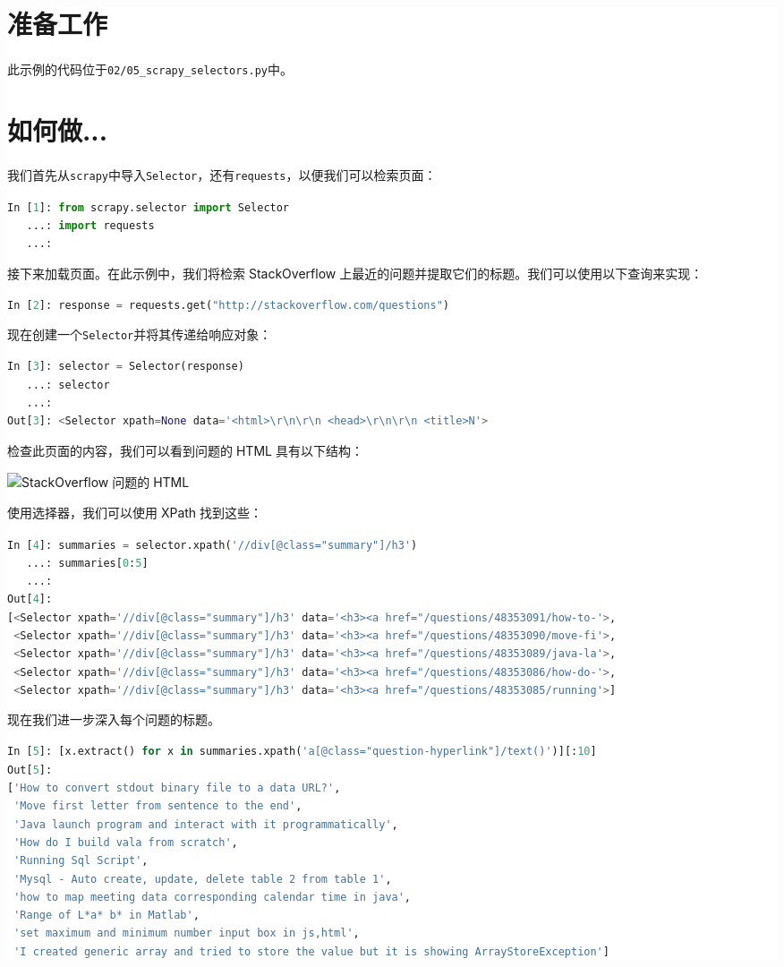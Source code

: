 # 准备工作

此示例的代码位于`02/05_scrapy_selectors.py`中。

# 如何做...

我们首先从`scrapy`中导入`Selector`，还有`requests`，以便我们可以检索页面：

```py
In [1]: from scrapy.selector import Selector
   ...: import requests
   ...:
```

接下来加载页面。在此示例中，我们将检索 StackOverflow 上最近的问题并提取它们的标题。我们可以使用以下查询来实现：

```py
In [2]: response = requests.get("http://stackoverflow.com/questions")
```

现在创建一个`Selector`并将其传递给响应对象：

```py
In [3]: selector = Selector(response)
   ...: selector
   ...:
Out[3]: <Selector xpath=None data='<html>\r\n\r\n <head>\r\n\r\n <title>N'>
```

检查此页面的内容，我们可以看到问题的 HTML 具有以下结构：

![](https://github.com/OpenDocCN/freelearn-python-zh/raw/master/docs/py-web-scp-cb/img/d72e8df6-61f1-4395-a003-009279e30ddb.png)StackOverflow 问题的 HTML

使用选择器，我们可以使用 XPath 找到这些：

```py
In [4]: summaries = selector.xpath('//div[@class="summary"]/h3')
   ...: summaries[0:5]
   ...:
Out[4]:
[<Selector xpath='//div[@class="summary"]/h3' data='<h3><a href="/questions/48353091/how-to-'>,
 <Selector xpath='//div[@class="summary"]/h3' data='<h3><a href="/questions/48353090/move-fi'>,
 <Selector xpath='//div[@class="summary"]/h3' data='<h3><a href="/questions/48353089/java-la'>,
 <Selector xpath='//div[@class="summary"]/h3' data='<h3><a href="/questions/48353086/how-do-'>,
 <Selector xpath='//div[@class="summary"]/h3' data='<h3><a href="/questions/48353085/running'>]
```

现在我们进一步深入每个问题的标题。

```py
In [5]: [x.extract() for x in summaries.xpath('a[@class="question-hyperlink"]/text()')][:10]
Out[5]:
['How to convert stdout binary file to a data URL?',
 'Move first letter from sentence to the end',
 'Java launch program and interact with it programmatically',
 'How do I build vala from scratch',
 'Running Sql Script',
 'Mysql - Auto create, update, delete table 2 from table 1',
 'how to map meeting data corresponding calendar time in java',
 'Range of L*a* b* in Matlab',
 'set maximum and minimum number input box in js,html',
 'I created generic array and tried to store the value but it is showing ArrayStoreException']
```
